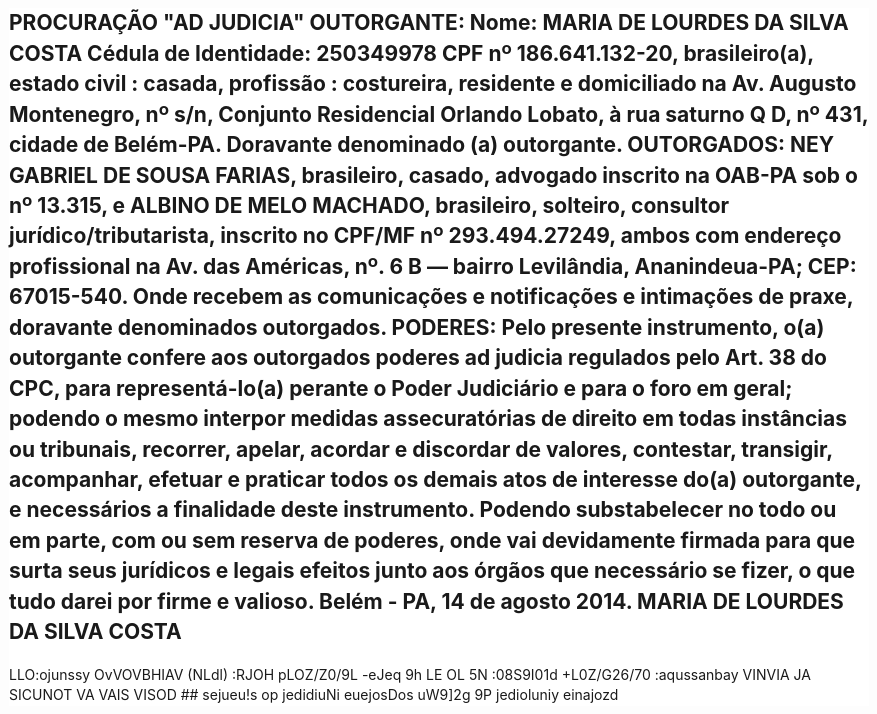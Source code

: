 ## PROCURAÇÃO "AD JUDICIA" OUTORGANTE: Nome: MARIA DE LOURDES DA SILVA COSTA Cédula de Identidade: 250349978 CPF nº 186.641.132-20, brasileiro(a), estado civil : casada, profissão : costureira, residente e domiciliado na Av. Augusto Montenegro, nº s/n, Conjunto Residencial Orlando Lobato, à rua saturno Q D, nº 431, cidade de Belém-PA. Doravante denominado (a) outorgante. OUTORGADOS: NEY GABRIEL DE SOUSA FARIAS, brasileiro, casado, advogado inscrito na OAB-PA sob o nº 13.315, e ALBINO DE MELO MACHADO, brasileiro, solteiro, consultor jurídico/tributarista, inscrito no CPF/MF nº 293.494.27249, ambos com endereço profissional na Av. das Américas, nº. 6 B — bairro Levilândia, Ananindeua-PA; CEP: 67015-540. Onde recebem as comunicações e notificações e intimações de praxe, doravante denominados outorgados. PODERES: Pelo presente instrumento, o(a) outorgante confere aos outorgados poderes ad judicia regulados pelo Art. 38 do CPC, para representá-lo(a) perante o Poder Judiciário e para o foro em geral; podendo o mesmo interpor medidas assecuratórias de direito em todas instâncias ou tribunais, recorrer, apelar, acordar e discordar de valores, contestar, transigir, acompanhar, efetuar e praticar todos os demais atos de interesse do(a) outorgante, e necessários a finalidade deste instrumento. Podendo substabelecer no todo ou em parte, com ou sem reserva de poderes, onde vai devidamente firmada para que surta seus jurídicos e legais efeitos junto aos órgãos que necessário se fizer, o que tudo darei por firme e valioso. Belém - PA, 14 de agosto 2014. MARIA DE LOURDES DA SILVA COSTA

LLO:ojunssy OvVOVBHIAV (NLdl) :RJOH pLOZ/Z0/9L -eJeq 9h LE OL 5N :08S9I01d +L0Z/G26/70 :aqussanbay VINVIA JA SICUNOT VA VAIS VISOD ## sejueu!s op jedidiuNi euejosDos uW9]2g 9P jedioluniy einajozd

